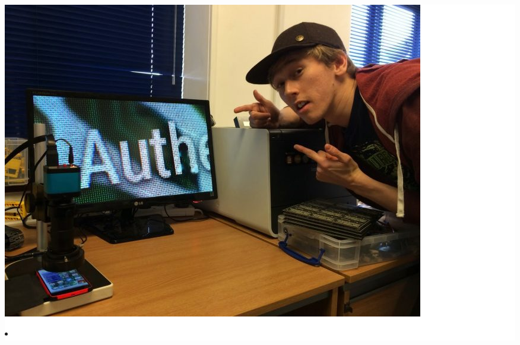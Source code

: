 <img alt="" class="wp-image-2654" data-full-url="https://bennuttall.com/wp-content/uploads/2020/03/IMG-20141025-WA0000.jpg" data-id="2654" data-link="https://bennuttall.com/?attachment_id=2654" decoding="async" height="525" loading="lazy" sizes="auto, (max-width: 700px) 100vw, 700px" src="images/IMG-20141025-WA0000-700x525.jpg" width="700"/></figure></li><li class="blocks-gallery-item"><figure>